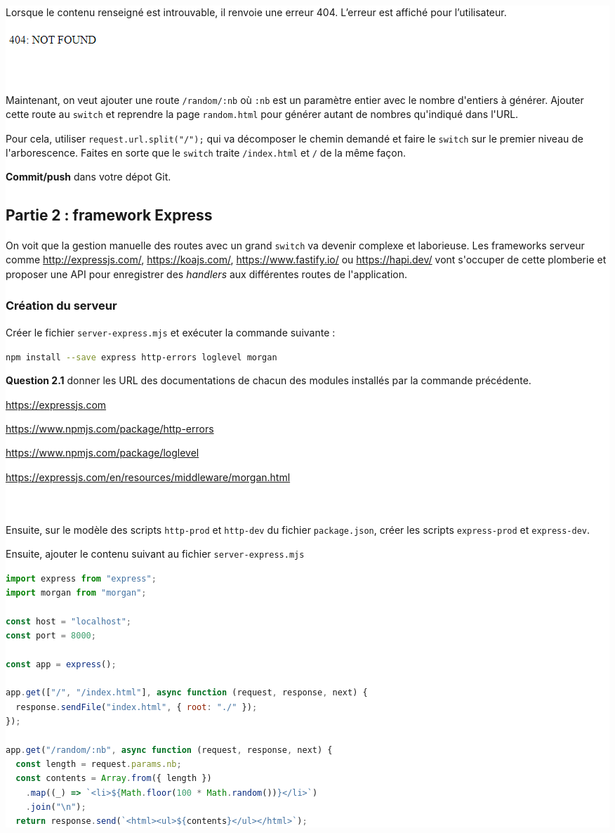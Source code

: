 Lorsque le contenu renseigné est introuvable, il renvoie une erreur 404. L’erreur est affiché pour l’utilisateur.

![img](https://github.com/BMDoublePied/QUERLIER_Charles-Edouard_CC3/blob/main/img/1.8.5.png?raw=true)
<br><br><br>

Maintenant, on veut ajouter une route `/random/:nb` où `:nb` est un paramètre entier avec le nombre d'entiers à générer. Ajouter cette route au `switch` et reprendre la page `random.html` pour générer autant de nombres qu'indiqué dans l'URL.

Pour cela, utiliser `request.url.split("/");` qui va décomposer le chemin demandé et faire le `switch` sur le premier niveau de l'arborescence. Faites en sorte que le `switch` traite `/index.html` et `/` de la même façon.

**Commit/push** dans votre dépot Git.

## Partie 2 : framework Express

On voit que la gestion manuelle des routes avec un grand `switch` va devenir complexe et laborieuse.
Les frameworks serveur comme <http://expressjs.com/>, <https://koajs.com/>, <https://www.fastify.io/> ou <https://hapi.dev/> vont s'occuper de cette plomberie et proposer une API pour enregistrer des _handlers_ aux différentes routes de l'application.

### Création du serveur

Créer le fichier `server-express.mjs` et exécuter la commande suivante :

```bash
npm install --save express http-errors loglevel morgan
```

**Question 2.1** donner les URL des documentations de chacun des modules installés par la commande précédente.

https://expressjs.com

https://www.npmjs.com/package/http-errors

https://www.npmjs.com/package/loglevel

https://expressjs.com/en/resources/middleware/morgan.html
<br><br><br>

Ensuite, sur le modèle des scripts `http-prod` et `http-dev` du fichier `package.json`, créer les scripts `express-prod` et `express-dev`.

Ensuite, ajouter le contenu suivant au fichier `server-express.mjs`

```js
import express from "express";
import morgan from "morgan";

const host = "localhost";
const port = 8000;

const app = express();

app.get(["/", "/index.html"], async function (request, response, next) {
  response.sendFile("index.html", { root: "./" });
});

app.get("/random/:nb", async function (request, response, next) {
  const length = request.params.nb;
  const contents = Array.from({ length })
    .map((_) => `<li>${Math.floor(100 * Math.random())}</li>`)
    .join("\n");
  return response.send(`<html><ul>${contents}</ul></html>`);
```